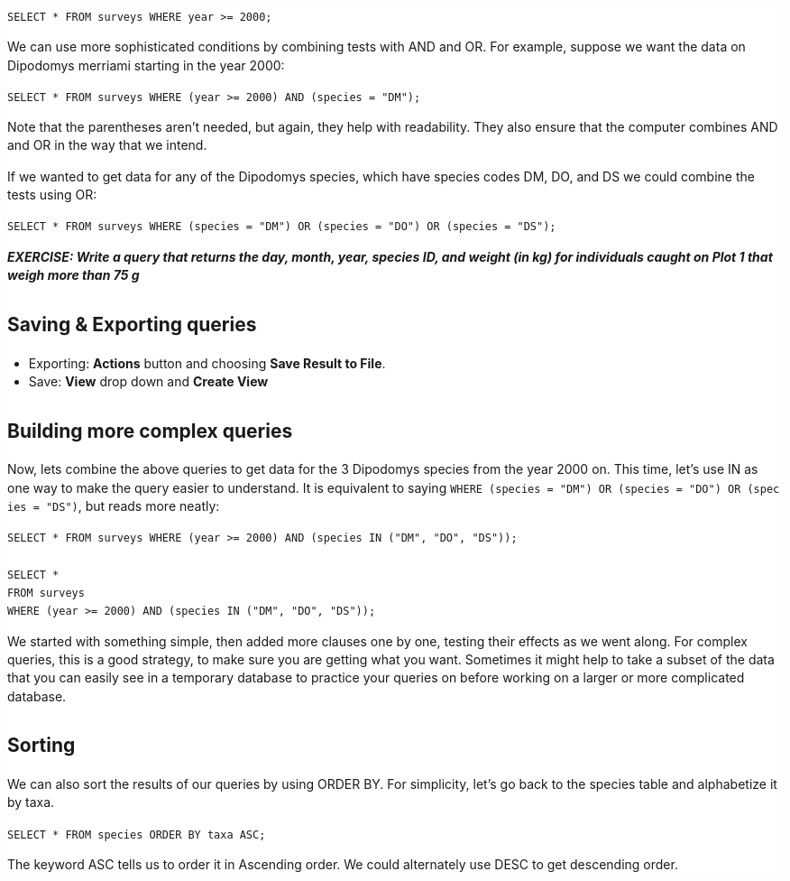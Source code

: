     SELECT * FROM surveys WHERE year >= 2000;

We can use more sophisticated conditions by combining tests with AND and OR.
For example, suppose we want the data on Dipodomys merriami starting in the year
2000:

    SELECT * FROM surveys WHERE (year >= 2000) AND (species = "DM");

Note that the parentheses aren’t needed, but again, they help with readability.
They also ensure that the computer combines AND and OR in the way that we
intend.

If we wanted to get data for any of the Dipodomys species,
which have species codes DM, DO, and DS we could combine the tests using OR:

    SELECT * FROM surveys WHERE (species = "DM") OR (species = "DO") OR (species = "DS");

***EXERCISE: Write a query that returns
   the day, month, year, species ID, and weight (in kg) for
   individuals caught on Plot 1 that weigh more than 75 g***


Saving & Exporting queries
--------------------------

* Exporting:  **Actions** button and choosing **Save Result to File**.
* Save: **View** drop down and **Create View**


Building more complex queries
-----------------------------

Now, lets combine the above queries to get data for the 3 Dipodomys species from
the year 2000 on.  This time, let’s use IN as one way to make the query easier
to understand.  It is equivalent to saying ``WHERE (species = "DM") OR (species
= "DO") OR (species = "DS")``, but reads more neatly:

    SELECT * FROM surveys WHERE (year >= 2000) AND (species IN ("DM", "DO", "DS"));

    SELECT *
    FROM surveys
    WHERE (year >= 2000) AND (species IN ("DM", "DO", "DS"));

We started with something simple, then added more clauses one by one, testing
their effects as we went along.  For complex queries, this is a good strategy,
to make sure you are getting what you want.  Sometimes it might help to take a
subset of the data that you can easily see in a temporary database to practice
your queries on before working on a larger or more complicated database.


Sorting
-------

We can also sort the results of our queries by using ORDER BY.
For simplicity, let’s go back to the species table and alphabetize it by taxa.

    SELECT * FROM species ORDER BY taxa ASC;

The keyword ASC tells us to order it in Ascending order.
We could alternately use DESC to get descending order.
